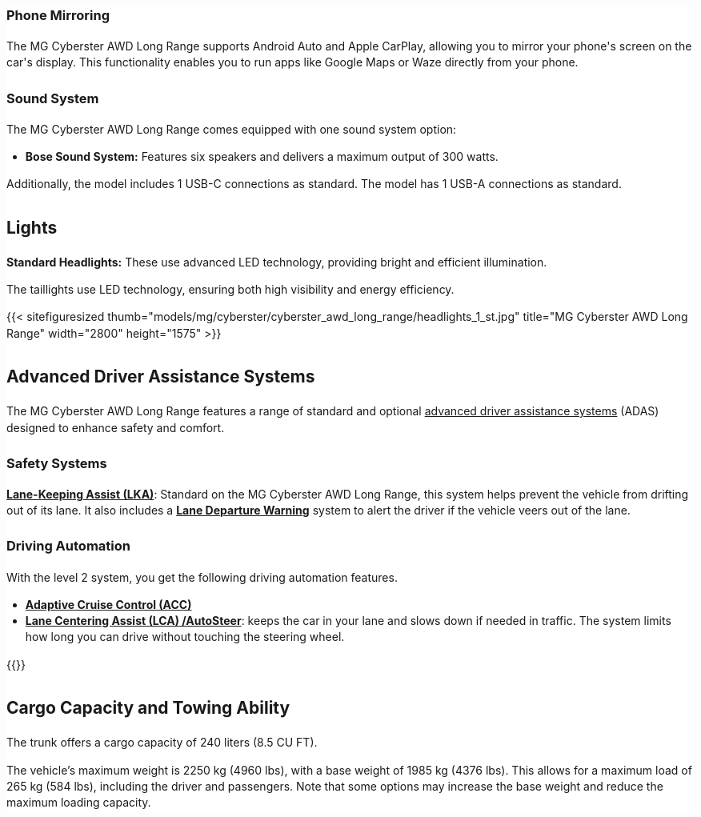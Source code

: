 ### Phone Mirroring

The MG Cyberster AWD Long Range supports Android Auto and Apple CarPlay, allowing you to mirror your phone's screen on the car's display. This functionality enables you to run apps like Google Maps or Waze directly from your phone.

### Sound System

The MG Cyberster AWD Long Range comes equipped with one sound system option:

- **Bose Sound System:** Features six speakers and delivers a maximum output of 300 watts.

Additionally, the model includes 1 USB-C connections as standard. The model has 1 USB-A connections as standard.

## Lights

**Standard Headlights:** These use advanced LED technology, providing bright and efficient illumination.

The taillights use LED technology, ensuring both high visibility and energy efficiency.

{{< sitefiguresized thumb="models/mg/cyberster/cyberster_awd_long_range/headlights_1_st.jpg" title="MG Cyberster AWD Long Range" width="2800" height="1575"  >}}

## Advanced Driver Assistance Systems

The MG Cyberster AWD Long Range features a range of standard and optional [advanced driver assistance systems](../../../../technology/driverassistance/) (ADAS) designed to enhance safety and comfort.

### Safety Systems

[**Lane-Keeping Assist (LKA)**](../../../../technology/driverassistance/lanekeepingassist/): Standard on the MG Cyberster AWD Long Range, this system helps prevent the vehicle from drifting out of its lane. It also includes a [**Lane Departure Warning**](../../../../technology/driverassistance/lanedeparturewarning/) system to alert the driver if the vehicle veers out of the lane.

### Driving Automation

With the   level 2 system, you get the following driving automation features.

- [**Adaptive Cruise Control (ACC)**](../../../../technology/driverassistance/adaptivecruisecontrol/)
- [**Lane Centering Assist (LCA) /AutoSteer**](../../../../technology/driverassistance/autosteer/): keeps the car in your lane and slows down if needed in traffic. The system limits how long you can drive without touching the steering wheel.

{{<evkxdisplayaddarticle />}}

## Cargo Capacity and Towing Ability

The trunk offers a cargo capacity of 240 liters (8.5 CU FT).

The vehicle’s maximum weight is 2250 kg (4960 lbs), with a base weight of 1985 kg (4376 lbs). This allows for a maximum load of 265 kg (584 lbs), including the driver and passengers. Note that some options may increase the base weight and reduce the maximum loading capacity.
